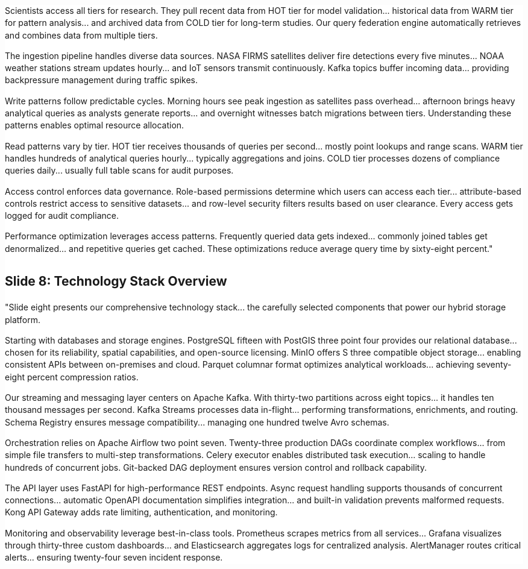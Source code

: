 Scientists access all tiers for research. They pull recent data from HOT tier for model validation... historical data from WARM tier for pattern analysis... and archived data from COLD tier for long-term studies. Our query federation engine automatically retrieves and combines data from multiple tiers.

The ingestion pipeline handles diverse data sources. NASA FIRMS satellites deliver fire detections every five minutes... NOAA weather stations stream updates hourly... and IoT sensors transmit continuously. Kafka topics buffer incoming data... providing backpressure management during traffic spikes.

Write patterns follow predictable cycles. Morning hours see peak ingestion as satellites pass overhead... afternoon brings heavy analytical queries as analysts generate reports... and overnight witnesses batch migrations between tiers. Understanding these patterns enables optimal resource allocation.

Read patterns vary by tier. HOT tier receives thousands of queries per second... mostly point lookups and range scans. WARM tier handles hundreds of analytical queries hourly... typically aggregations and joins. COLD tier processes dozens of compliance queries daily... usually full table scans for audit purposes.

Access control enforces data governance. Role-based permissions determine which users can access each tier... attribute-based controls restrict access to sensitive datasets... and row-level security filters results based on user clearance. Every access gets logged for audit compliance.

Performance optimization leverages access patterns. Frequently queried data gets indexed... commonly joined tables get denormalized... and repetitive queries get cached. These optimizations reduce average query time by sixty-eight percent."

## Slide 8: Technology Stack Overview

"Slide eight presents our comprehensive technology stack... the carefully selected components that power our hybrid storage platform.

Starting with databases and storage engines. PostgreSQL fifteen with PostGIS three point four provides our relational database... chosen for its reliability, spatial capabilities, and open-source licensing. MinIO offers S three compatible object storage... enabling consistent APIs between on-premises and cloud. Parquet columnar format optimizes analytical workloads... achieving seventy-eight percent compression ratios.

Our streaming and messaging layer centers on Apache Kafka. With thirty-two partitions across eight topics... it handles ten thousand messages per second. Kafka Streams processes data in-flight... performing transformations, enrichments, and routing. Schema Registry ensures message compatibility... managing one hundred twelve Avro schemas.

Orchestration relies on Apache Airflow two point seven. Twenty-three production DAGs coordinate complex workflows... from simple file transfers to multi-step transformations. Celery executor enables distributed task execution... scaling to handle hundreds of concurrent jobs. Git-backed DAG deployment ensures version control and rollback capability.

The API layer uses FastAPI for high-performance REST endpoints. Async request handling supports thousands of concurrent connections... automatic OpenAPI documentation simplifies integration... and built-in validation prevents malformed requests. Kong API Gateway adds rate limiting, authentication, and monitoring.

Monitoring and observability leverage best-in-class tools. Prometheus scrapes metrics from all services... Grafana visualizes through thirty-three custom dashboards... and Elasticsearch aggregates logs for centralized analysis. AlertManager routes critical alerts... ensuring twenty-four seven incident response.
